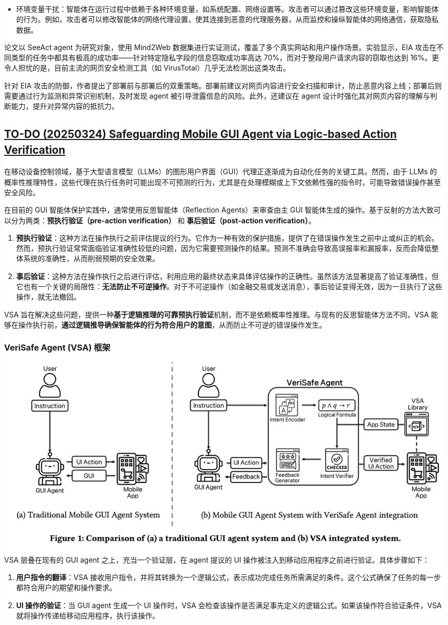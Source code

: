 - 环境变量干扰：智能体在运行过程中依赖于各种环境变量，如系统配置、网络设置等。攻击者可以通过篡改这些环境变量，影响智能体的行为。例如，攻击者可以修改智能体的网络代理设置，使其连接到恶意的代理服务器，从而监控和操纵智能体的网络通信，获取隐私数据。

论文以 SeeAct agent 为研究对象，使用 Mind2Web 数据集进行实证测试，覆盖了多个真实网站和用户操作场景。实验显示，EIA 攻击在不同类型的任务中都具有极高的成功率——针对特定隐私字段的信息窃取成功率高达 70%，而对于整段用户请求内容的窃取也达到 16%。更令人担忧的是，目前主流的网页安全检测工具（如 VirusTotal）几乎无法检测出这类攻击。

针对 EIA 攻击的防御，作者提出了部署前与部署后的双重策略。部署前建议对网页内容进行安全扫描和审计，防止恶意内容上线；部署后则需要通过行为监测和异常识别机制，及时发现 agent 被引导泄露信息的风险。此外，还建议在 agent 设计时强化其对网页内容的理解与判断能力，提升对异常内容的抵抗力。

## [TO-DO (20250324) Safeguarding Mobile GUI Agent via Logic-based Action Verification](https://arxiv.org/abs/2503.18492)
在移动设备控制领域，基于大型语言模型（LLMs）的图形用户界面（GUI）代理正逐渐成为自动化任务的关键工具。然而，由于 LLMs 的概率性推理特性，这些代理在执行任务时可能出现不可预测的行为，尤其是在处理模糊或上下文依赖性强的指令时，可能导致错误操作甚至安全风险。

在目前的 GUI 智能体保护实践中，通常使用反思智能体（Reflection Agents）来审查由主 GUI 智能体生成的操作。基于反射的方法大致可以分为两类：**预执行验证（pre-action verification）** 和 **事后验证（post-action verification）**。

1. **预执行验证**：这种方法在操作执行之前评估提议的行为。它作为一种有效的保护措施，提供了在错误操作发生之前中止或纠正的机会。然而，预执行验证常常面临验证准确性较低的问题，因为它需要预测操作的结果。预测不准确会导致高误报率和漏报率，反而会降低整体系统的准确性，从而削弱预期的安全效果。

2. **事后验证**：这种方法在操作执行之后进行评估，利用应用的最终状态来具体评估操作的正确性。虽然该方法显著提高了验证准确性，但它也有一个关键的局限性：**无法防止不可逆操作**。对于不可逆操作（如金融交易或发送消息），事后验证变得无效，因为一旦执行了这些操作，就无法撤回。

VSA 旨在解决这些问题，提供一种**基于逻辑推理的可靠预执行验证**机制，而不是依赖概率性推理。与现有的反思智能体方法不同，VSA 能够在操作执行前，**通过逻辑推导确保智能体的行为符合用户的意图**，从而防止不可逆的错误操作发生。

### VeriSafe Agent (VSA) 框架
![ ](./trustworthy_agent/fig1.png)

VSA 层叠在现有的 GUI agent 之上，充当一个验证层，在 agent 提议的 UI 操作被注入到移动应用程序之前进行验证。具体步骤如下：

1. **用户指令的翻译**：VSA 接收用户指令，并将其转换为一个逻辑公式，表示成功完成任务所需满足的条件。这个公式确保了任务的每一步都符合用户的期望和操作要求。

2. **UI 操作的验证**：当 GUI agent 生成一个 UI 操作时，VSA 会检查该操作是否满足事先定义的逻辑公式。如果该操作符合验证条件，VSA 就将操作传递给移动应用程序，执行该操作。

